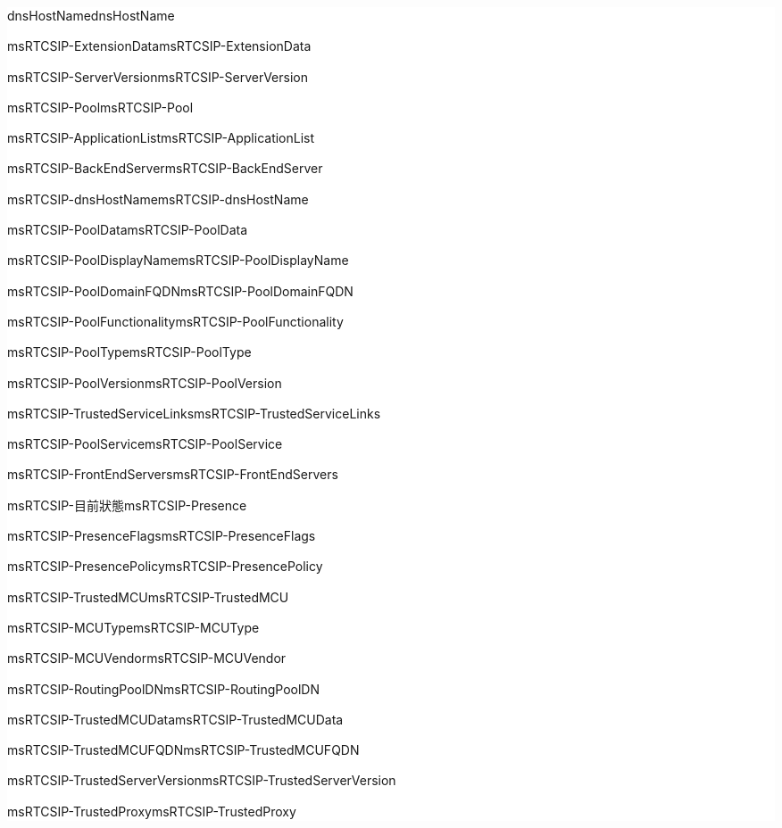 <td><p><span data-ttu-id="03c44-208">dnsHostName</span><span class="sxs-lookup"><span data-stu-id="03c44-208">dnsHostName</span></span></p>
<p><span data-ttu-id="03c44-209">msRTCSIP-ExtensionData</span><span class="sxs-lookup"><span data-stu-id="03c44-209">msRTCSIP-ExtensionData</span></span></p>
<p><span data-ttu-id="03c44-210">msRTCSIP-ServerVersion</span><span class="sxs-lookup"><span data-stu-id="03c44-210">msRTCSIP-ServerVersion</span></span></p></td>
</tr>
<tr class="even">
<td><p><span data-ttu-id="03c44-211">msRTCSIP-Pool</span><span class="sxs-lookup"><span data-stu-id="03c44-211">msRTCSIP-Pool</span></span></p></td>
<td><p><span data-ttu-id="03c44-212">msRTCSIP-ApplicationList</span><span class="sxs-lookup"><span data-stu-id="03c44-212">msRTCSIP-ApplicationList</span></span></p>
<p><span data-ttu-id="03c44-213">msRTCSIP-BackEndServer</span><span class="sxs-lookup"><span data-stu-id="03c44-213">msRTCSIP-BackEndServer</span></span></p>
<p><span data-ttu-id="03c44-214">msRTCSIP-dnsHostName</span><span class="sxs-lookup"><span data-stu-id="03c44-214">msRTCSIP-dnsHostName</span></span></p>
<p><span data-ttu-id="03c44-215">msRTCSIP-PoolData</span><span class="sxs-lookup"><span data-stu-id="03c44-215">msRTCSIP-PoolData</span></span></p>
<p><span data-ttu-id="03c44-216">msRTCSIP-PoolDisplayName</span><span class="sxs-lookup"><span data-stu-id="03c44-216">msRTCSIP-PoolDisplayName</span></span></p>
<p><span data-ttu-id="03c44-217">msRTCSIP-PoolDomainFQDN</span><span class="sxs-lookup"><span data-stu-id="03c44-217">msRTCSIP-PoolDomainFQDN</span></span></p>
<p><span data-ttu-id="03c44-218">msRTCSIP-PoolFunctionality</span><span class="sxs-lookup"><span data-stu-id="03c44-218">msRTCSIP-PoolFunctionality</span></span></p>
<p><span data-ttu-id="03c44-219">msRTCSIP-PoolType</span><span class="sxs-lookup"><span data-stu-id="03c44-219">msRTCSIP-PoolType</span></span></p>
<p><span data-ttu-id="03c44-220">msRTCSIP-PoolVersion</span><span class="sxs-lookup"><span data-stu-id="03c44-220">msRTCSIP-PoolVersion</span></span></p>
<p><span data-ttu-id="03c44-221">msRTCSIP-TrustedServiceLinks</span><span class="sxs-lookup"><span data-stu-id="03c44-221">msRTCSIP-TrustedServiceLinks</span></span></p></td>
</tr>
<tr class="odd">
<td><p><span data-ttu-id="03c44-222">msRTCSIP-PoolService</span><span class="sxs-lookup"><span data-stu-id="03c44-222">msRTCSIP-PoolService</span></span></p></td>
<td><p><span data-ttu-id="03c44-223">msRTCSIP-FrontEndServers</span><span class="sxs-lookup"><span data-stu-id="03c44-223">msRTCSIP-FrontEndServers</span></span></p></td>
</tr>
<tr class="even">
<td><p><span data-ttu-id="03c44-224">msRTCSIP-目前狀態</span><span class="sxs-lookup"><span data-stu-id="03c44-224">msRTCSIP-Presence</span></span></p></td>
<td><p><span data-ttu-id="03c44-225">msRTCSIP-PresenceFlags</span><span class="sxs-lookup"><span data-stu-id="03c44-225">msRTCSIP-PresenceFlags</span></span></p>
<p><span data-ttu-id="03c44-226">msRTCSIP-PresencePolicy</span><span class="sxs-lookup"><span data-stu-id="03c44-226">msRTCSIP-PresencePolicy</span></span></p></td>
</tr>
<tr class="odd">
<td><p><span data-ttu-id="03c44-227">msRTCSIP-TrustedMCU</span><span class="sxs-lookup"><span data-stu-id="03c44-227">msRTCSIP-TrustedMCU</span></span></p></td>
<td><p><span data-ttu-id="03c44-228">msRTCSIP-MCUType</span><span class="sxs-lookup"><span data-stu-id="03c44-228">msRTCSIP-MCUType</span></span></p>
<p><span data-ttu-id="03c44-229">msRTCSIP-MCUVendor</span><span class="sxs-lookup"><span data-stu-id="03c44-229">msRTCSIP-MCUVendor</span></span></p>
<p><span data-ttu-id="03c44-230">msRTCSIP-RoutingPoolDN</span><span class="sxs-lookup"><span data-stu-id="03c44-230">msRTCSIP-RoutingPoolDN</span></span></p>
<p><span data-ttu-id="03c44-231">msRTCSIP-TrustedMCUData</span><span class="sxs-lookup"><span data-stu-id="03c44-231">msRTCSIP-TrustedMCUData</span></span></p>
<p><span data-ttu-id="03c44-232">msRTCSIP-TrustedMCUFQDN</span><span class="sxs-lookup"><span data-stu-id="03c44-232">msRTCSIP-TrustedMCUFQDN</span></span></p>
<p><span data-ttu-id="03c44-233">msRTCSIP-TrustedServerVersion</span><span class="sxs-lookup"><span data-stu-id="03c44-233">msRTCSIP-TrustedServerVersion</span></span></p></td>
</tr>
<tr class="even">
<td><p><span data-ttu-id="03c44-234">msRTCSIP-TrustedProxy</span><span class="sxs-lookup"><span data-stu-id="03c44-234">msRTCSIP-TrustedProxy</span></span></p></td>